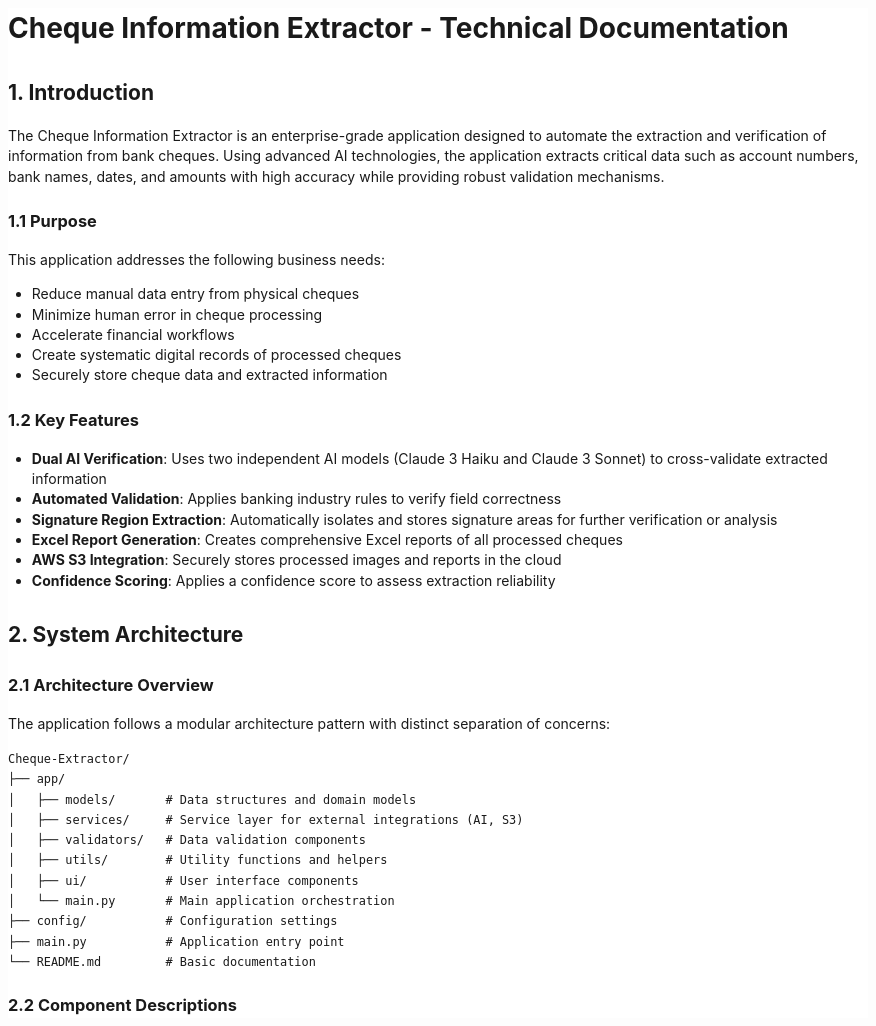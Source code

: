 # Cheque Information Extractor - Technical Documentation

## 1. Introduction

The Cheque Information Extractor is an enterprise-grade application designed to automate the extraction and verification of information from bank cheques. Using advanced AI technologies, the application extracts critical data such as account numbers, bank names, dates, and amounts with high accuracy while providing robust validation mechanisms.

### 1.1 Purpose

This application addresses the following business needs:
- Reduce manual data entry from physical cheques
- Minimize human error in cheque processing
- Accelerate financial workflows
- Create systematic digital records of processed cheques
- Securely store cheque data and extracted information

### 1.2 Key Features

- **Dual AI Verification**: Uses two independent AI models (Claude 3 Haiku and Claude 3 Sonnet) to cross-validate extracted information
- **Automated Validation**: Applies banking industry rules to verify field correctness
- **Signature Region Extraction**: Automatically isolates and stores signature areas for further verification or analysis
- **Excel Report Generation**: Creates comprehensive Excel reports of all processed cheques
- **AWS S3 Integration**: Securely stores processed images and reports in the cloud
- **Confidence Scoring**: Applies a confidence score to assess extraction reliability

## 2. System Architecture

### 2.1 Architecture Overview

The application follows a modular architecture pattern with distinct separation of concerns:

```
Cheque-Extractor/
├── app/
│   ├── models/       # Data structures and domain models
│   ├── services/     # Service layer for external integrations (AI, S3)
│   ├── validators/   # Data validation components
│   ├── utils/        # Utility functions and helpers
│   ├── ui/           # User interface components
│   └── main.py       # Main application orchestration
├── config/           # Configuration settings
├── main.py           # Application entry point
└── README.md         # Basic documentation
```

### 2.2 Component Descriptions
